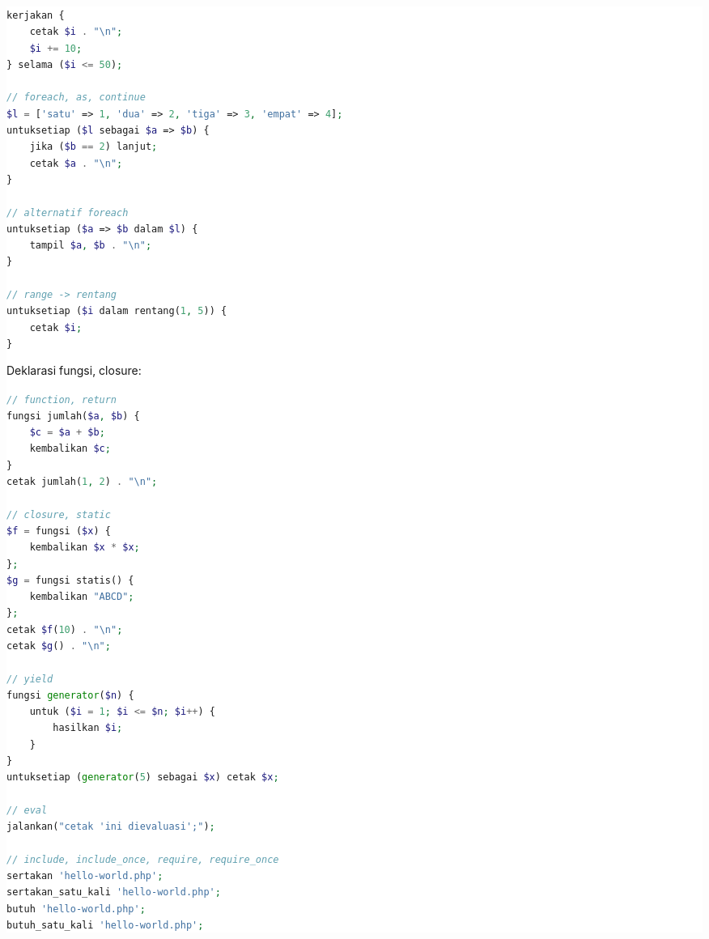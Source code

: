 ```php
kerjakan {
    cetak $i . "\n";
    $i += 10;
} selama ($i <= 50);

// foreach, as, continue
$l = ['satu' => 1, 'dua' => 2, 'tiga' => 3, 'empat' => 4];
untuksetiap ($l sebagai $a => $b) {
    jika ($b == 2) lanjut;
    cetak $a . "\n";
}

// alternatif foreach
untuksetiap ($a => $b dalam $l) {
    tampil $a, $b . "\n";
}

// range -> rentang
untuksetiap ($i dalam rentang(1, 5)) {
    cetak $i;
}
```

Deklarasi fungsi, closure:
```php
// function, return
fungsi jumlah($a, $b) {
    $c = $a + $b;
    kembalikan $c;
}
cetak jumlah(1, 2) . "\n";

// closure, static
$f = fungsi ($x) {
    kembalikan $x * $x;
};
$g = fungsi statis() {
    kembalikan "ABCD";
};
cetak $f(10) . "\n";
cetak $g() . "\n";

// yield
fungsi generator($n) {
    untuk ($i = 1; $i <= $n; $i++) {
        hasilkan $i;
    }    
}
untuksetiap (generator(5) sebagai $x) cetak $x;

// eval
jalankan("cetak 'ini dievaluasi';");

// include, include_once, require, require_once
sertakan 'hello-world.php';
sertakan_satu_kali 'hello-world.php';
butuh 'hello-world.php';
butuh_satu_kali 'hello-world.php';
```
